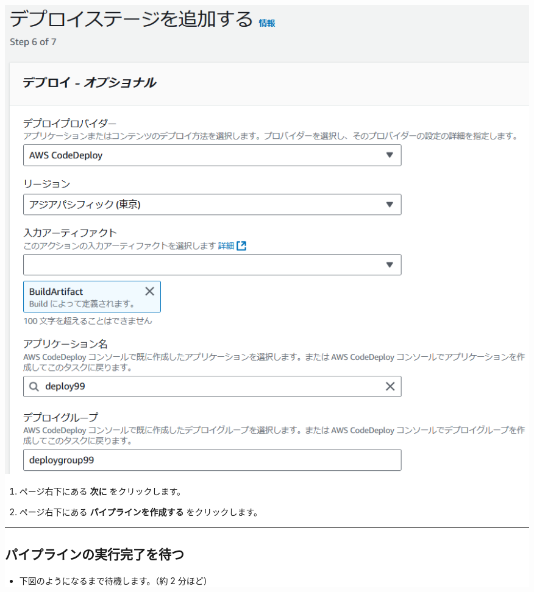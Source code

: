 ![codepipeline3](images/deploystage.png)

1. ページ右下にある **次に** をクリックします。

1. ページ右下にある **パイプラインを作成する** をクリックします。

---

## パイプラインの実行完了を待つ

* 下図のようになるまで待機します。（約 2 分ほど）
